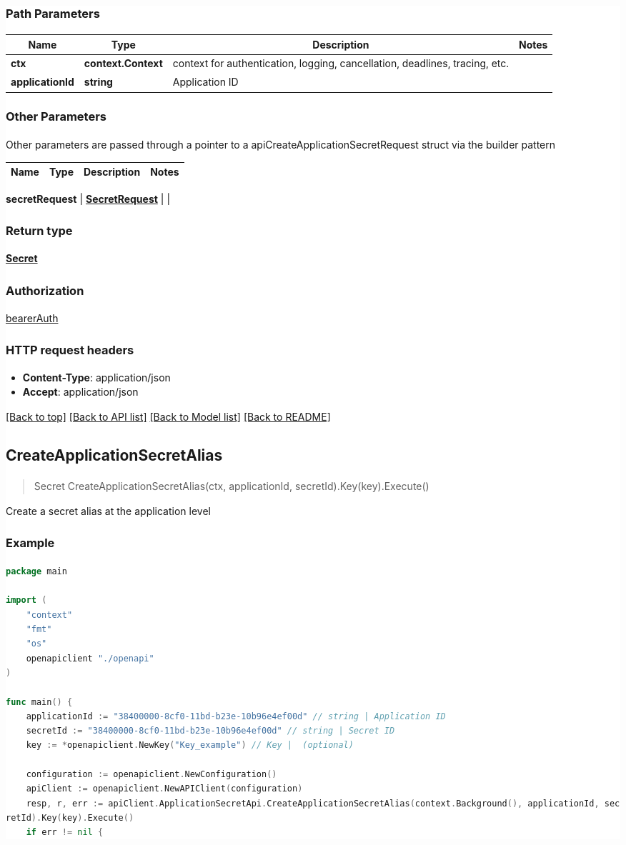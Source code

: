 ### Path Parameters


Name | Type | Description  | Notes
------------- | ------------- | ------------- | -------------
**ctx** | **context.Context** | context for authentication, logging, cancellation, deadlines, tracing, etc.
**applicationId** | **string** | Application ID | 

### Other Parameters

Other parameters are passed through a pointer to a apiCreateApplicationSecretRequest struct via the builder pattern


Name | Type | Description  | Notes
------------- | ------------- | ------------- | -------------

 **secretRequest** | [**SecretRequest**](SecretRequest.md) |  | 

### Return type

[**Secret**](Secret.md)

### Authorization

[bearerAuth](../README.md#bearerAuth)

### HTTP request headers

- **Content-Type**: application/json
- **Accept**: application/json

[[Back to top]](#) [[Back to API list]](../README.md#documentation-for-api-endpoints)
[[Back to Model list]](../README.md#documentation-for-models)
[[Back to README]](../README.md)


## CreateApplicationSecretAlias

> Secret CreateApplicationSecretAlias(ctx, applicationId, secretId).Key(key).Execute()

Create a secret alias at the application level



### Example

```go
package main

import (
    "context"
    "fmt"
    "os"
    openapiclient "./openapi"
)

func main() {
    applicationId := "38400000-8cf0-11bd-b23e-10b96e4ef00d" // string | Application ID
    secretId := "38400000-8cf0-11bd-b23e-10b96e4ef00d" // string | Secret ID
    key := *openapiclient.NewKey("Key_example") // Key |  (optional)

    configuration := openapiclient.NewConfiguration()
    apiClient := openapiclient.NewAPIClient(configuration)
    resp, r, err := apiClient.ApplicationSecretApi.CreateApplicationSecretAlias(context.Background(), applicationId, secretId).Key(key).Execute()
    if err != nil {
```